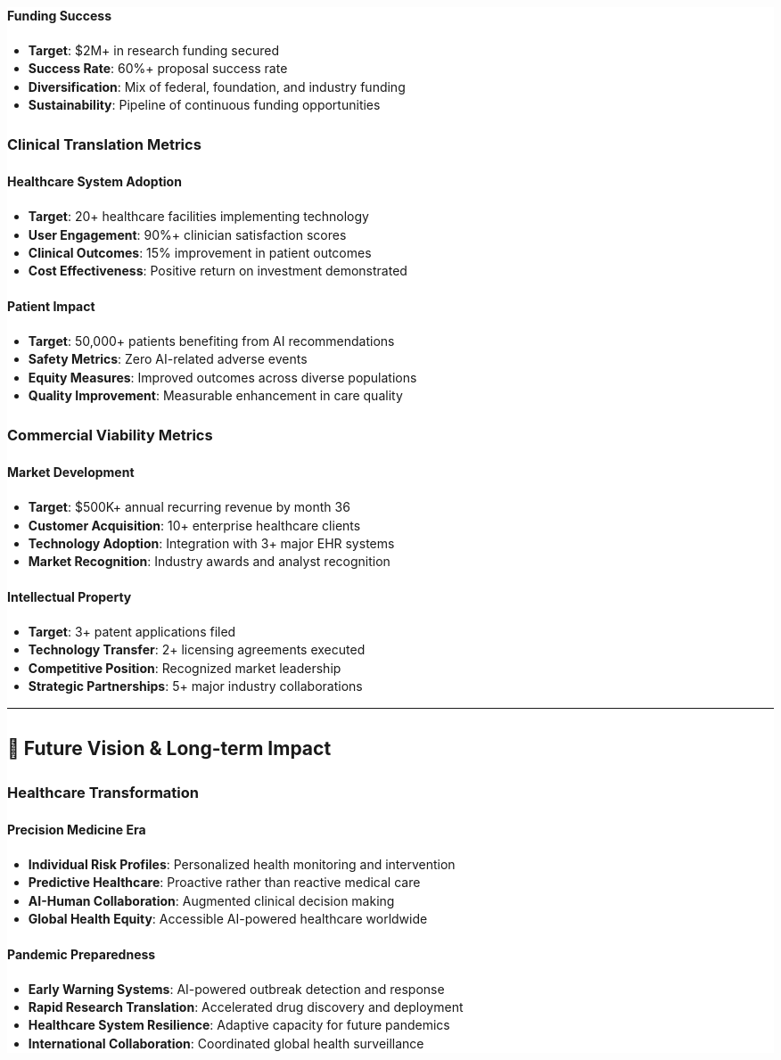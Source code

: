#### **Funding Success**
- **Target**: $2M+ in research funding secured
- **Success Rate**: 60%+ proposal success rate
- **Diversification**: Mix of federal, foundation, and industry funding
- **Sustainability**: Pipeline of continuous funding opportunities

### **Clinical Translation Metrics**

#### **Healthcare System Adoption**
- **Target**: 20+ healthcare facilities implementing technology
- **User Engagement**: 90%+ clinician satisfaction scores
- **Clinical Outcomes**: 15% improvement in patient outcomes
- **Cost Effectiveness**: Positive return on investment demonstrated

#### **Patient Impact**
- **Target**: 50,000+ patients benefiting from AI recommendations
- **Safety Metrics**: Zero AI-related adverse events
- **Equity Measures**: Improved outcomes across diverse populations
- **Quality Improvement**: Measurable enhancement in care quality

### **Commercial Viability Metrics**

#### **Market Development**
- **Target**: $500K+ annual recurring revenue by month 36
- **Customer Acquisition**: 10+ enterprise healthcare clients
- **Technology Adoption**: Integration with 3+ major EHR systems
- **Market Recognition**: Industry awards and analyst recognition

#### **Intellectual Property**
- **Target**: 3+ patent applications filed
- **Technology Transfer**: 2+ licensing agreements executed
- **Competitive Position**: Recognized market leadership
- **Strategic Partnerships**: 5+ major industry collaborations

---

## 🔮 **Future Vision & Long-term Impact**

### **Healthcare Transformation**

#### **Precision Medicine Era**
- **Individual Risk Profiles**: Personalized health monitoring and intervention
- **Predictive Healthcare**: Proactive rather than reactive medical care
- **AI-Human Collaboration**: Augmented clinical decision making
- **Global Health Equity**: Accessible AI-powered healthcare worldwide

#### **Pandemic Preparedness**
- **Early Warning Systems**: AI-powered outbreak detection and response
- **Rapid Research Translation**: Accelerated drug discovery and deployment
- **Healthcare System Resilience**: Adaptive capacity for future pandemics
- **International Collaboration**: Coordinated global health surveillance
